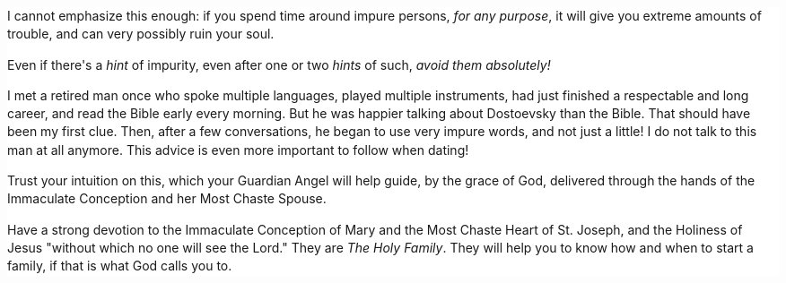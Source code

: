 I cannot emphasize this enough: if you spend time around impure persons, *for any purpose*, it will give you extreme amounts of trouble, and can very possibly ruin your soul.

Even if there's a *hint* of impurity, even after one or two *hints* of such, *avoid them absolutely!*

I met a retired man once who spoke multiple languages, played multiple instruments, had just finished a respectable and long career, and read the Bible early every morning. But he was happier talking about Dostoevsky than the Bible. That should have been my first clue. Then, after a few conversations, he began to use very impure words, and not just a little! I do not talk to this man at all anymore. This advice is even more important to follow when dating!

Trust your intuition on this, which your Guardian Angel will help guide, by the grace of God, delivered through the hands of the Immaculate Conception and her Most Chaste Spouse.

Have a strong devotion to the Immaculate Conception of Mary and the Most Chaste Heart of St. Joseph, and the Holiness of Jesus "without which no one will see the Lord." They are *The Holy Family*. They will help you to know how and when to start a family, if that is what God calls you to.
